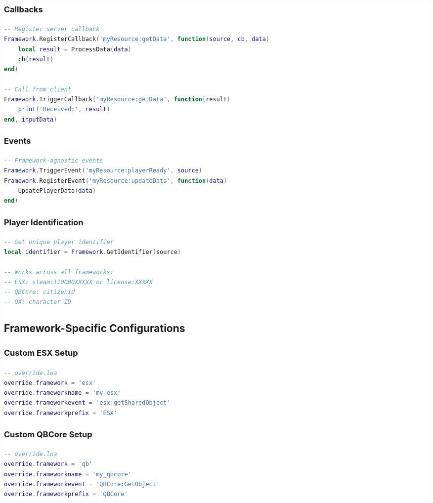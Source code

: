 ### Callbacks

```lua
-- Register server callback
Framework.RegisterCallback('myResource:getData', function(source, cb, data)
    local result = ProcessData(data)
    cb(result)
end)

-- Call from client
Framework.TriggerCallback('myResource:getData', function(result)
    print('Received:', result)
end, inputData)
```

### Events

```lua
-- Framework-agnostic events
Framework.TriggerEvent('myResource:playerReady', source)
Framework.RegisterEvent('myResource:updateData', function(data)
    UpdatePlayerData(data)
end)
```

### Player Identification

```lua
-- Get unique player identifier
local identifier = Framework.GetIdentifier(source)

-- Works across all frameworks:
-- ESX: steam:110000XXXXX or license:XXXXX
-- QBCore: citizenid
-- OX: character ID
```

## Framework-Specific Configurations

### Custom ESX Setup

```lua
-- override.lua
override.framework = 'esx'
override.frameworkname = 'my_esx'
override.frameworkevent = 'esx:getSharedObject'
override.frameworkprefix = 'ESX'
```

### Custom QBCore Setup

```lua
-- override.lua
override.framework = 'qb'
override.frameworkname = 'my_qbcore'
override.frameworkevent = 'QBCore:GetObject'
override.frameworkprefix = 'QBCore'
```
